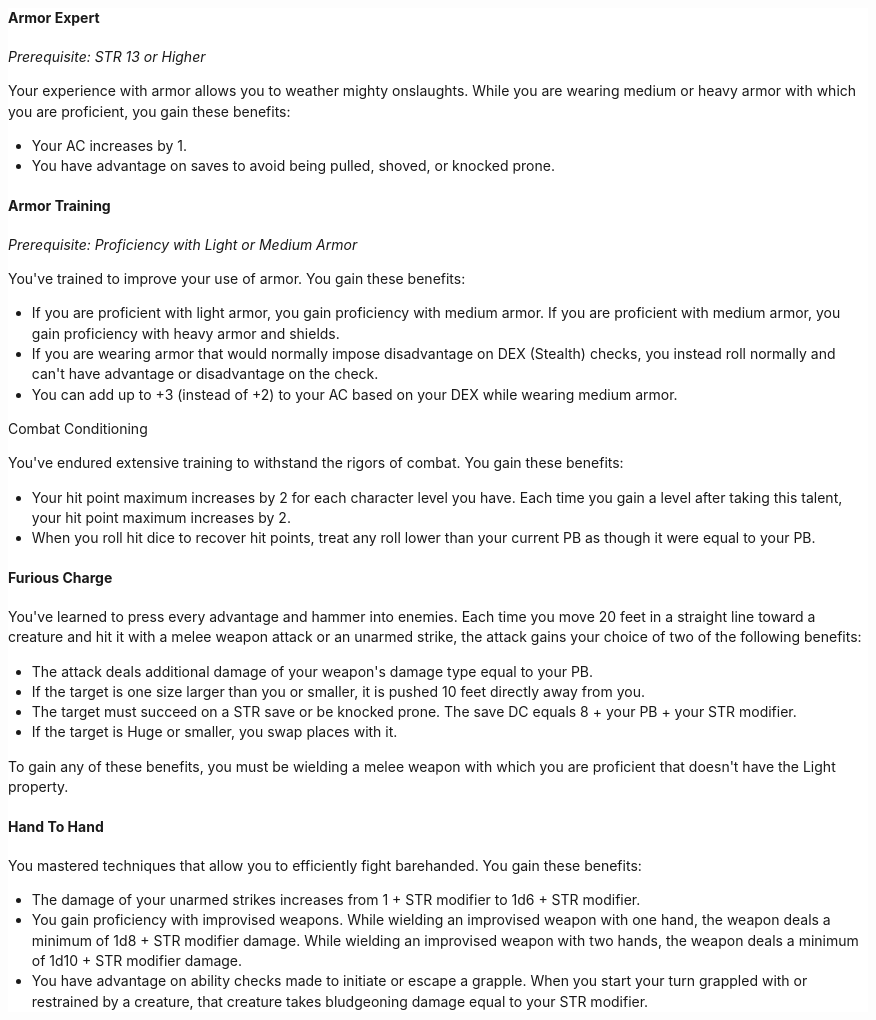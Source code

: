 #### Armor Expert

_Prerequisite: STR 13 or Higher_

Your experience with armor allows you to weather mighty onslaughts. While you are wearing medium or heavy armor with which you are proficient, you gain these benefits:

- Your AC increases by 1.
- You have advantage on saves to avoid being pulled, shoved, or knocked prone.

#### Armor Training

_Prerequisite: Proficiency with Light or Medium Armor_

You've trained to improve your use of armor. You gain these benefits:

- If you are proficient with light armor, you gain proficiency with medium armor. If you are proficient with medium armor, you gain proficiency with heavy armor and shields.
- If you are wearing armor that would normally impose disadvantage on DEX (Stealth) checks, you instead roll normally and can't have advantage or disadvantage on the check.
- You can add up to +3 (instead of +2) to your AC based on your DEX while wearing medium armor.

Combat Conditioning

You've endured extensive training to withstand the rigors of combat. You gain these benefits:

- Your hit point maximum increases by 2 for each character level you have. Each time you gain a level after taking this talent, your hit point maximum increases by 2.
- When you roll hit dice to recover hit points, treat any roll lower than your current PB as though it were equal to your PB.

#### Furious Charge

You've learned to press every advantage and hammer into enemies. Each time you move 20 feet in a straight line toward a creature and hit it with a melee weapon attack or an unarmed strike, the attack gains your choice of two of the following benefits:

- The attack deals additional damage of your weapon's damage type equal to your PB.
- If the target is one size larger than you or smaller, it is pushed 10 feet directly away from you.
- The target must succeed on a STR save or be knocked prone. The save DC equals 8 + your PB + your STR modifier.
- If the target is Huge or smaller, you swap places with it.

To gain any of these benefits, you must be wielding a melee weapon with which you are proficient that doesn't have the Light property.

#### Hand To Hand

You mastered techniques that allow you to efficiently fight barehanded. You gain these benefits:

- The damage of your unarmed strikes increases from 1 + STR modifier to 1d6 + STR modifier.
- You gain proficiency with improvised weapons. While wielding an improvised weapon with one hand, the weapon deals a minimum of 1d8 + STR modifier damage. While wielding an improvised weapon with two hands, the weapon deals a minimum of 1d10 + STR modifier damage.
- You have advantage on ability checks made to initiate or escape a grapple. When you start your turn grappled with or restrained by a creature, that creature takes bludgeoning damage equal to your STR modifier.
